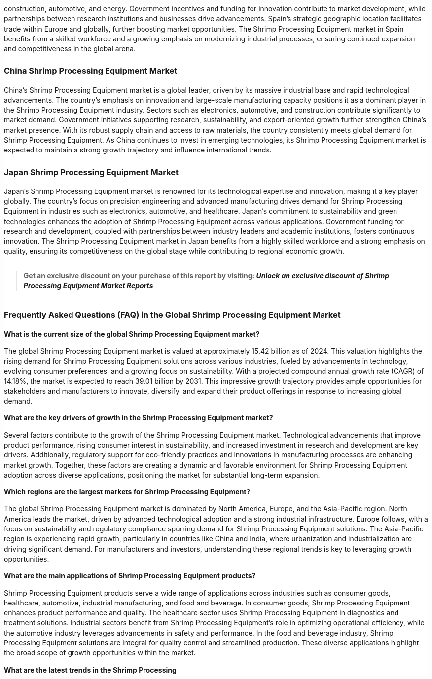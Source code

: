 construction, automotive, and energy. Government incentives and funding for innovation contribute to market development, while partnerships between research institutions and businesses drive advancements. Spain&rsquo;s strategic geographic location facilitates trade within Europe and globally, further boosting market opportunities. The Shrimp Processing Equipment market in Spain benefits from a skilled workforce and a growing emphasis on modernizing industrial processes, ensuring continued expansion and competitiveness in the global arena.</p><h3>China Shrimp Processing Equipment Market</h3><p>China&rsquo;s Shrimp Processing Equipment market is a global leader, driven by its massive industrial base and rapid technological advancements. The country&rsquo;s emphasis on innovation and large-scale manufacturing capacity positions it as a dominant player in the Shrimp Processing Equipment industry. Sectors such as electronics, automotive, and construction contribute significantly to market demand. Government initiatives supporting research, sustainability, and export-oriented growth further strengthen China&rsquo;s market presence. With its robust supply chain and access to raw materials, the country consistently meets global demand for Shrimp Processing Equipment. As China continues to invest in emerging technologies, its Shrimp Processing Equipment market is expected to maintain a strong growth trajectory and influence international trends.</p><h3>Japan Shrimp Processing Equipment Market</h3><p>Japan&rsquo;s Shrimp Processing Equipment market is renowned for its technological expertise and innovation, making it a key player globally. The country&rsquo;s focus on precision engineering and advanced manufacturing drives demand for Shrimp Processing Equipment in industries such as electronics, automotive, and healthcare. Japan&rsquo;s commitment to sustainability and green technologies enhances the adoption of Shrimp Processing Equipment across various applications. Government funding for research and development, coupled with partnerships between industry leaders and academic institutions, fosters continuous innovation. The Shrimp Processing Equipment market in Japan benefits from a highly skilled workforce and a strong emphasis on quality, ensuring its competitiveness on the global stage while contributing to regional economic growth.</p><hr /><blockquote><p><strong>Get an exclusive discount on your purchase of this report by visiting: <em><a href="://marketresearchpulse.com/ask-for-discount/13147?utm_source=Github&amp;utm_medium=028">Unlock an exclusive discount of Shrimp Processing Equipment Market Reports</a></em>&nbsp;</strong></p></blockquote><hr /><h3>Frequently Asked Questions (FAQ) in the Global Shrimp Processing Equipment Market</h3><p><strong>What is the current size of the global Shrimp Processing Equipment market?</strong></p><p>The global Shrimp Processing Equipment market is valued at approximately 15.42 billion as of 2024. This valuation highlights the rising demand for Shrimp Processing Equipment solutions across various industries, fueled by advancements in technology, evolving consumer preferences, and a growing focus on sustainability. With a projected compound annual growth rate (CAGR) of 14.18%, the market is expected to reach 39.01 billion by 2031. This impressive growth trajectory provides ample opportunities for stakeholders and manufacturers to innovate, diversify, and expand their product offerings in response to increasing global demand.</p><p><strong>What are the key drivers of growth in the Shrimp Processing Equipment market?</strong></p><p>Several factors contribute to the growth of the Shrimp Processing Equipment market. Technological advancements that improve product performance, rising consumer interest in sustainability, and increased investment in research and development are key drivers. Additionally, regulatory support for eco-friendly practices and innovations in manufacturing processes are enhancing market growth. Together, these factors are creating a dynamic and favorable environment for Shrimp Processing Equipment adoption across diverse applications, positioning the market for substantial long-term expansion.</p><p><strong>Which regions are the largest markets for Shrimp Processing Equipment?</strong></p><p>The global Shrimp Processing Equipment market is dominated by North America, Europe, and the Asia-Pacific region. North America leads the market, driven by advanced technological adoption and a strong industrial infrastructure. Europe follows, with a focus on sustainability and regulatory compliance spurring demand for Shrimp Processing Equipment solutions. The Asia-Pacific region is experiencing rapid growth, particularly in countries like China and India, where urbanization and industrialization are driving significant demand. For manufacturers and investors, understanding these regional trends is key to leveraging growth opportunities.</p><p><strong>What are the main applications of Shrimp Processing Equipment products?</strong></p><p>Shrimp Processing Equipment products serve a wide range of applications across industries such as consumer goods, healthcare, automotive, industrial manufacturing, and food and beverage. In consumer goods, Shrimp Processing Equipment enhances product performance and quality. The healthcare sector uses Shrimp Processing Equipment in diagnostics and treatment solutions. Industrial sectors benefit from Shrimp Processing Equipment&rsquo;s role in optimizing operational efficiency, while the automotive industry leverages advancements in safety and performance. In the food and beverage industry, Shrimp Processing Equipment solutions are integral for quality control and streamlined production. These diverse applications highlight the broad scope of growth opportunities within the market.</p><p><strong>What are the latest trends in the Shrimp Processing